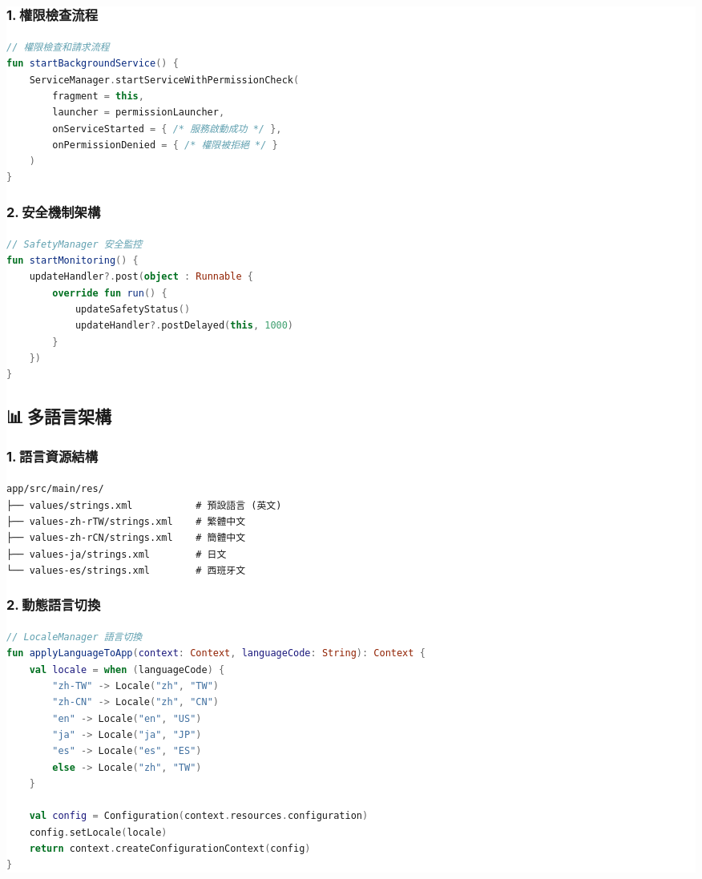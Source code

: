 ### 1. 權限檢查流程

```kotlin
// 權限檢查和請求流程
fun startBackgroundService() {
    ServiceManager.startServiceWithPermissionCheck(
        fragment = this,
        launcher = permissionLauncher,
        onServiceStarted = { /* 服務啟動成功 */ },
        onPermissionDenied = { /* 權限被拒絕 */ }
    )
}
```

### 2. 安全機制架構

```kotlin
// SafetyManager 安全監控
fun startMonitoring() {
    updateHandler?.post(object : Runnable {
        override fun run() {
            updateSafetyStatus()
            updateHandler?.postDelayed(this, 1000)
        }
    })
}
```

## 📊 多語言架構

### 1. 語言資源結構

```
app/src/main/res/
├── values/strings.xml           # 預設語言 (英文)
├── values-zh-rTW/strings.xml    # 繁體中文
├── values-zh-rCN/strings.xml    # 簡體中文
├── values-ja/strings.xml        # 日文
└── values-es/strings.xml        # 西班牙文
```

### 2. 動態語言切換

```kotlin
// LocaleManager 語言切換
fun applyLanguageToApp(context: Context, languageCode: String): Context {
    val locale = when (languageCode) {
        "zh-TW" -> Locale("zh", "TW")
        "zh-CN" -> Locale("zh", "CN")
        "en" -> Locale("en", "US")
        "ja" -> Locale("ja", "JP")
        "es" -> Locale("es", "ES")
        else -> Locale("zh", "TW")
    }
    
    val config = Configuration(context.resources.configuration)
    config.setLocale(locale)
    return context.createConfigurationContext(config)
}
```
